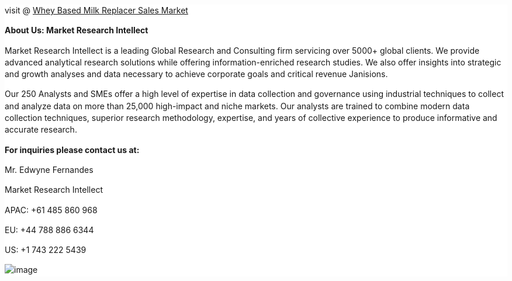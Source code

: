 visit&nbsp;@</strong>&nbsp;</span><span class="font-[700]"><a href="https://www.marketresearchintellect.com/product/global-whey-based-milk-replacer-sales-market/?utm_source=Linkedin&utm_medium=041" target="_blank" data-tracking-control-name="article-ssr-frontend-pulse_little-text-block" data-tracking-will-navigate="" data-test-link="">Whey Based Milk Replacer Sales Market</a></span></p><p><strong><span class="font-[700]">About Us: Market Research Intellect</span></strong></p><p><span class="">Market Research Intellect is a leading Global Research and Consulting firm servicing over 5000+ global clients. We provide advanced analytical research solutions while offering information-enriched research studies.&nbsp;</span>We also offer insights into strategic and growth analyses and data necessary to achieve corporate goals and critical revenue Janisions.</p><p><span class="">Our 250 Analysts and SMEs offer a high level of expertise in data collection and governance using industrial techniques to collect and analyze data on more than 25,000 high-impact and niche markets. Our analysts are trained to combine modern data collection techniques, superior research methodology, expertise, and years of collective experience to produce informative and accurate research.</span></p><p><strong>For inquiries please contact us at:</strong></p><p>Mr. Edwyne Fernandes</p><p>Market Research Intellect</p><p>APAC: +61 485 860 968</p><p>EU: +44 788 886 6344</p><p>US: +1 743 222 5439</p>
![image](https://github.com/user-attachments/assets/fc1c27b7-a188-47bf-9017-26025980805c)
